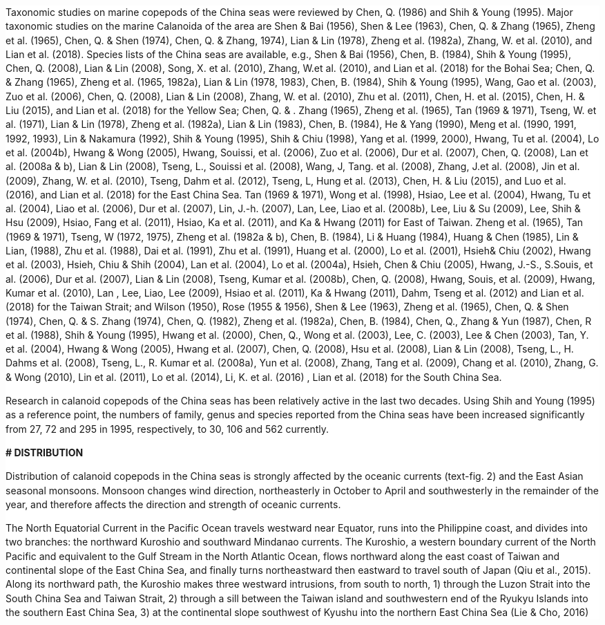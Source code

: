 Taxonomic studies on marine copepods of the China seas were reviewed by Chen, Q. (1986) and Shih & Young (1995).  Major taxonomic studies on the marine Calanoida of the area are Shen & Bai (1956), Shen & Lee (1963), Chen, Q. & Zhang (1965), Zheng et al. (1965), Chen, Q. & Shen (1974), Chen, Q. & Zhang, 1974), Lian & Lin (1978), Zheng et al. (1982a), Zhang, W. et al. (2010), and Lian et al. (2018).  Species lists of the China seas are available, e.g., Shen & Bai (1956), Chen, B. (1984), Shih & Young (1995), Chen, Q. (2008), Lian & Lin (2008), Song, X. et al. (2010), Zhang, W.et al. (2010), and Lian et al. (2018) for the Bohai Sea; Chen, Q. & Zhang (1965), Zheng et al. (1965, 1982a), Lian & Lin (1978, 1983), Chen, B. (1984), Shih & Young (1995), Wang, Gao et al. (2003), Zuo et al. (2006), Chen, Q. (2008), Lian & Lin (2008), Zhang, W. et al. (2010), Zhu et al. (2011), Chen, H. et al. (2015), Chen, H. & Liu (2015), and Lian et al. (2018) for the Yellow Sea; Chen, Q. & . Zhang (1965), Zheng et al. (1965), Tan (1969 & 1971), Tseng, W. et al. (1971), Lian & Lin (1978), Zheng et al. (1982a), Lian & Lin (1983), Chen, B. (1984), He & Yang (1990), Meng et al. (1990, 1991, 1992, 1993), Lin & Nakamura (1992), Shih & Young (1995), Shih & Chiu (1998), Yang et al. (1999, 2000), Hwang, Tu et al. (2004), Lo et al. (2004b), Hwang & Wong (2005), Hwang, Souissi, et al. (2006), Zuo et al. (2006), Dur et al. (2007), Chen, Q. (2008), Lan et al. (2008a & b), Lian & Lin (2008), Tseng, L., Souissi et al. (2008), Wang, J, Tang. et al. (2008), Zhang, J.et al. (2008), Jin et al. (2009), Zhang, W. et al. (2010), Tseng, Dahm et al. (2012), Tseng, L, Hung et al. (2013), Chen, H. & Liu (2015), and Luo et al. (2016), and Lian et al. (2018) for the East China Sea. Tan (1969 & 1971), Wong et al. (1998), Hsiao, Lee et al. (2004), Hwang, Tu et al. (2004), Liao et al. (2006), Dur et al. (2007), Lin, J.-h. (2007), Lan, Lee, Liao et al. (2008b), Lee, Liu & Su (2009), Lee, Shih & Hsu (2009), Hsiao, Fang et al. (2011), Hsiao, Ka et al. (2011), and Ka & Hwang (2011) for East of Taiwan. Zheng et al. (1965), Tan (1969 & 1971), Tseng, W (1972, 1975), Zheng et al. (1982a & b), Chen, B. (1984), Li & Huang (1984), Huang & Chen (1985), Lin & Lian, (1988), Zhu et al. (1988), Dai et al. (1991), Zhu et al. (1991), Huang et al. (2000), Lo et al. (2001), Hsieh& Chiu (2002), Hwang et al. (2003), Hsieh, Chiu & Shih (2004), Lan et al. (2004), Lo et al. (2004a), Hsieh, Chen & Chiu (2005), Hwang, J.-S., S.Souis, et al. (2006), Dur et al. (2007), Lian & Lin (2008), Tseng, Kumar et al. (2008b), Chen, Q. (2008), Hwang, Souis, et al. (2009), Hwang, Kumar et al. (2010), Lan , Lee, Liao, Lee (2009), Hsiao et al. (2011), Ka & Hwang (2011), Dahm, Tseng et al. (2012) and Lian et al. (2018) for the Taiwan Strait; and Wilson (1950), Rose (1955 & 1956), Shen & Lee (1963), Zheng et al. (1965), Chen, Q. & Shen (1974), Chen, Q. & S. Zhang (1974), Chen, Q. (1982), Zheng et al. (1982a), Chen, B. (1984), Chen, Q., Zhang & Yun (1987), Chen, R et al. (1988), Shih & Young (1995), Hwang et al. (2000), Chen, Q., Wong et al. (2003), Lee, C. (2003), Lee & Chen (2003), Tan, Y. et al. (2004), Hwang & Wong (2005), Hwang et al. (2007), Chen, Q. (2008), Hsu et al. (2008), Lian & Lin (2008), Tseng, L., H. Dahms et al. (2008), Tseng, L., R. Kumar et al. (2008a), Yun et al. (2008), Zhang, Tang et al. (2009), Chang et al. (2010), Zhang, G. & Wong (2010), Lin et al. (2011), Lo et al. (2014), Li, K. et al. (2016) , Lian et al. (2018) for the South China Sea.

Research in calanoid copepods of the China seas has been relatively active in the last two decades.  Using Shih and Young (1995) as a reference point, the numbers of family, genus and species reported from the China seas have been increased significantly from 27, 72 and 295 in 1995, respectively, to 30, 106 and 562 currently. 

**# DISTRIBUTION**

Distribution of calanoid copepods in the China seas is strongly affected by the oceanic currents (text-fig. 2) and the East Asian seasonal monsoons.  Monsoon changes wind direction, northeasterly in October to April and southwesterly in the remainder of the year, and therefore affects the direction and strength of oceanic currents.

The North Equatorial Current in the Pacific Ocean travels westward near Equator, runs into the Philippine coast, and divides into two branches: the northward Kuroshio and southward Mindanao currents. The Kuroshio, a western boundary current of the North Pacific and equivalent to the Gulf Stream in the North Atlantic Ocean, flows northward along the east coast of Taiwan and continental slope of the East China Sea, and finally turns northeastward then eastward to travel south of Japan (Qiu et al., 2015).  Along its northward path, the Kuroshio makes three westward intrusions, from south to north, 1) through the Luzon Strait into the South China Sea and Taiwan Strait, 2) through a sill between the Taiwan island and southwestern end of the Ryukyu Islands into the southern East China Sea, 3) at the continental slope southwest of Kyushu into the northern East China Sea (Lie & Cho, 2016)
